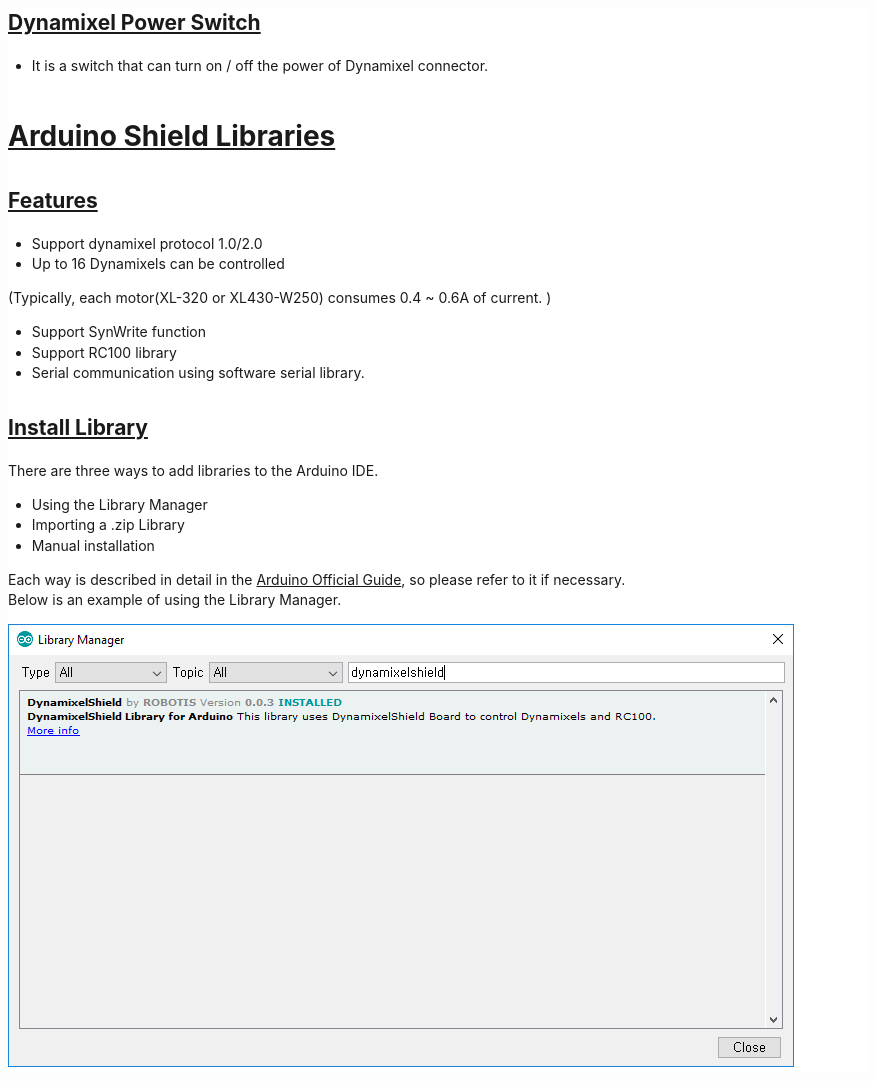 ## [Dynamixel Power Switch](#dynamixel-power-switch)

-	It is a switch that can turn on / off the power of Dynamixel connector.


# [Arduino Shield Libraries](#arduino-shield-libraries)

## [Features](#features)

-	Support dynamixel protocol 1.0/2.0
- Up to 16 Dynamixels can be controlled

(Typically, each motor(XL-320 or XL430-W250) consumes 0.4 ~ 0.6A of current. )

- Support SynWrite function
- Support RC100 library
- Serial communication using software serial library.

## [Install Library](#install-library)

There are three ways to add libraries to the Arduino IDE.

- Using the Library Manager
- Importing a .zip Library
- Manual installation

Each way is described in detail in the [Arduino Official Guide], so please refer to it if necessary.  
Below is an example of using the Library Manager.

![](/assets/images/parts/controller/arduino_dynamixel_shield/library_manager.png)


[Arduino Official Guide]: https://www.arduino.cc/en/Guide/Libraries